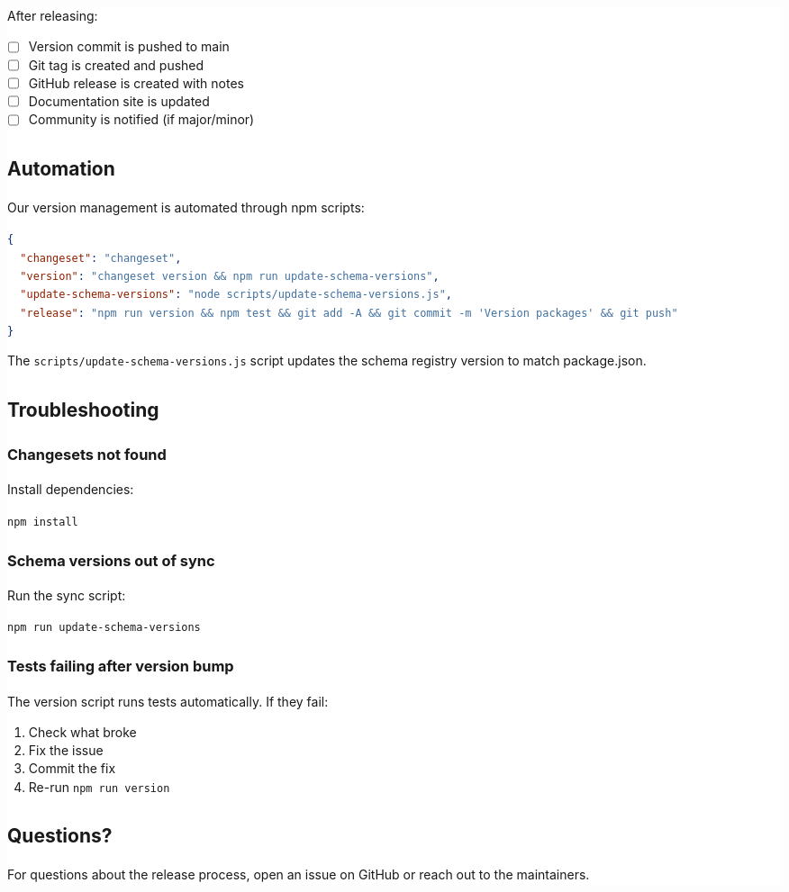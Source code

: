 After releasing:

- [ ] Version commit is pushed to main
- [ ] Git tag is created and pushed
- [ ] GitHub release is created with notes
- [ ] Documentation site is updated
- [ ] Community is notified (if major/minor)

## Automation

Our version management is automated through npm scripts:

```json
{
  "changeset": "changeset",
  "version": "changeset version && npm run update-schema-versions",
  "update-schema-versions": "node scripts/update-schema-versions.js",
  "release": "npm run version && npm test && git add -A && git commit -m 'Version packages' && git push"
}
```

The `scripts/update-schema-versions.js` script updates the schema registry version to match package.json.

## Troubleshooting

### Changesets not found

Install dependencies:
```bash
npm install
```

### Schema versions out of sync

Run the sync script:
```bash
npm run update-schema-versions
```

### Tests failing after version bump

The version script runs tests automatically. If they fail:
1. Check what broke
2. Fix the issue
3. Commit the fix
4. Re-run `npm run version`

## Questions?

For questions about the release process, open an issue on GitHub or reach out to the maintainers.
